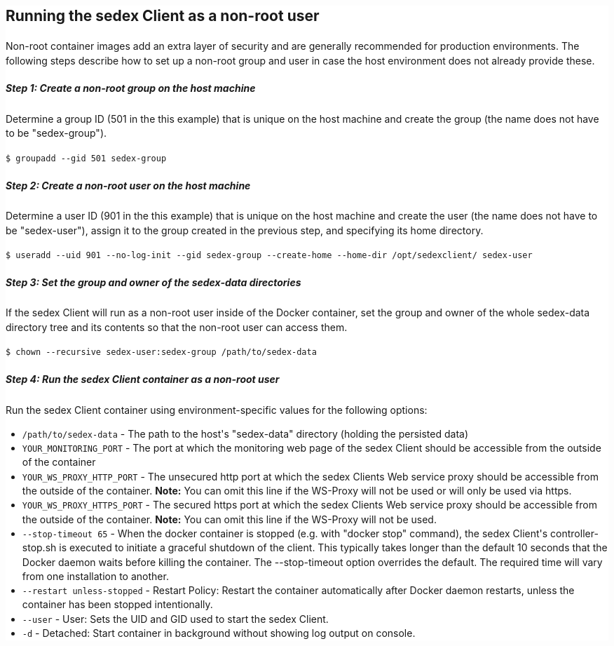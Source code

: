 

## Running the sedex Client as a non-root user
Non-root container images add an extra layer of security and are generally recommended for production environments. The following steps describe how to set up a non-root group and user in case the host environment does not already provide these.

##### Step 1: Create a non-root group on the host machine
Determine a group ID (501 in the this example) that is unique on the host machine and create the group (the name does not have to be "sedex-group").
```console
$ groupadd --gid 501 sedex-group
```

##### Step 2: Create a non-root user on the host machine
Determine a user ID (901 in the this example) that is unique on the host machine and create the user (the name does not have to be "sedex-user"), assign it to the group created in the previous step, and specifying its home directory.
```console
$ useradd --uid 901 --no-log-init --gid sedex-group --create-home --home-dir /opt/sedexclient/ sedex-user
```

##### Step 3: Set the group and owner of the sedex-data directories
If the sedex Client will run as a non-root user inside of the Docker container, set the group and owner of the whole sedex-data directory tree and its contents so that the non-root user can access them.
```console
$ chown --recursive sedex-user:sedex-group /path/to/sedex-data
```

##### Step 4: Run the sedex Client container as a non-root user
Run the sedex Client container using environment-specific values for the following options:

- `/path/to/sedex-data` - The path to the host's "sedex-data" directory (holding the persisted data)
- `YOUR_MONITORING_PORT` - The port at which the monitoring web page of the sedex Client should be accessible from the outside of the container
- `YOUR_WS_PROXY_HTTP_PORT` - The unsecured http port at which the sedex Clients Web service proxy should be accessible from the outside of the
  container. **Note:** You can omit this line if the WS-Proxy will not be used or will only be used via https.
- `YOUR_WS_PROXY_HTTPS_PORT` - The secured https port at which the sedex Clients Web service proxy should be accessible from the outside of the
  container. **Note:** You can omit this line if the WS-Proxy will not be used.
- `--stop-timeout 65` - When the docker container is stopped (e.g. with "docker stop" command), the sedex Client's controller-stop.sh is executed to initiate a graceful 
  shutdown of the client. This typically takes longer than the default 10 seconds that the Docker daemon waits before killing the container.
  The --stop-timeout option overrides the default. The required time will vary from one installation to another.
- `--restart unless-stopped` - Restart Policy: Restart the container automatically after Docker daemon restarts, unless the container has been stopped intentionally. 
- `--user` - User: Sets the UID and GID used to start the sedex Client.
- `-d` - Detached: Start container in background without showing log output on console.

